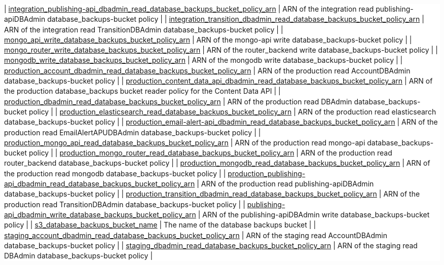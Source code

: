 | <a name="output_integration_publishing-api_dbadmin_read_database_backups_bucket_policy_arn"></a> [integration\_publishing-api\_dbadmin\_read\_database\_backups\_bucket\_policy\_arn](#output\_integration\_publishing-api\_dbadmin\_read\_database\_backups\_bucket\_policy\_arn) | ARN of the integration read publishing-apiDBAdmin database\_backups-bucket policy |
| <a name="output_integration_transition_dbadmin_read_database_backups_bucket_policy_arn"></a> [integration\_transition\_dbadmin\_read\_database\_backups\_bucket\_policy\_arn](#output\_integration\_transition\_dbadmin\_read\_database\_backups\_bucket\_policy\_arn) | ARN of the integration read TransitionDBAdmin database\_backups-bucket policy |
| <a name="output_mongo_api_write_database_backups_bucket_policy_arn"></a> [mongo\_api\_write\_database\_backups\_bucket\_policy\_arn](#output\_mongo\_api\_write\_database\_backups\_bucket\_policy\_arn) | ARN of the mongo-api write database\_backups-bucket policy |
| <a name="output_mongo_router_write_database_backups_bucket_policy_arn"></a> [mongo\_router\_write\_database\_backups\_bucket\_policy\_arn](#output\_mongo\_router\_write\_database\_backups\_bucket\_policy\_arn) | ARN of the router\_backend write database\_backups-bucket policy |
| <a name="output_mongodb_write_database_backups_bucket_policy_arn"></a> [mongodb\_write\_database\_backups\_bucket\_policy\_arn](#output\_mongodb\_write\_database\_backups\_bucket\_policy\_arn) | ARN of the mongodb write database\_backups-bucket policy |
| <a name="output_production_account_dbadmin_read_database_backups_bucket_policy_arn"></a> [production\_account\_dbadmin\_read\_database\_backups\_bucket\_policy\_arn](#output\_production\_account\_dbadmin\_read\_database\_backups\_bucket\_policy\_arn) | ARN of the production read AccountDBAdmin database\_backups-bucket policy |
| <a name="output_production_content_data_api_dbadmin_read_database_backups_bucket_policy_arn"></a> [production\_content\_data\_api\_dbadmin\_read\_database\_backups\_bucket\_policy\_arn](#output\_production\_content\_data\_api\_dbadmin\_read\_database\_backups\_bucket\_policy\_arn) | ARN of the production database\_backups bucket reader policy for the Content Data API |
| <a name="output_production_dbadmin_read_database_backups_bucket_policy_arn"></a> [production\_dbadmin\_read\_database\_backups\_bucket\_policy\_arn](#output\_production\_dbadmin\_read\_database\_backups\_bucket\_policy\_arn) | ARN of the production read DBAdmin database\_backups-bucket policy |
| <a name="output_production_elasticsearch_read_database_backups_bucket_policy_arn"></a> [production\_elasticsearch\_read\_database\_backups\_bucket\_policy\_arn](#output\_production\_elasticsearch\_read\_database\_backups\_bucket\_policy\_arn) | ARN of the production read elasticsearch database\_backups-bucket policy |
| <a name="output_production_email-alert-api_dbadmin_read_database_backups_bucket_policy_arn"></a> [production\_email-alert-api\_dbadmin\_read\_database\_backups\_bucket\_policy\_arn](#output\_production\_email-alert-api\_dbadmin\_read\_database\_backups\_bucket\_policy\_arn) | ARN of the production read EmailAlertAPUDBAdmin database\_backups-bucket policy |
| <a name="output_production_mongo_api_read_database_backups_bucket_policy_arn"></a> [production\_mongo\_api\_read\_database\_backups\_bucket\_policy\_arn](#output\_production\_mongo\_api\_read\_database\_backups\_bucket\_policy\_arn) | ARN of the production read mongo-api database\_backups-bucket policy |
| <a name="output_production_mongo_router_read_database_backups_bucket_policy_arn"></a> [production\_mongo\_router\_read\_database\_backups\_bucket\_policy\_arn](#output\_production\_mongo\_router\_read\_database\_backups\_bucket\_policy\_arn) | ARN of the production read router\_backend database\_backups-bucket policy |
| <a name="output_production_mongodb_read_database_backups_bucket_policy_arn"></a> [production\_mongodb\_read\_database\_backups\_bucket\_policy\_arn](#output\_production\_mongodb\_read\_database\_backups\_bucket\_policy\_arn) | ARN of the production read mongodb database\_backups-bucket policy |
| <a name="output_production_publishing-api_dbadmin_read_database_backups_bucket_policy_arn"></a> [production\_publishing-api\_dbadmin\_read\_database\_backups\_bucket\_policy\_arn](#output\_production\_publishing-api\_dbadmin\_read\_database\_backups\_bucket\_policy\_arn) | ARN of the production read publishing-apiDBAdmin database\_backups-bucket policy |
| <a name="output_production_transition_dbadmin_read_database_backups_bucket_policy_arn"></a> [production\_transition\_dbadmin\_read\_database\_backups\_bucket\_policy\_arn](#output\_production\_transition\_dbadmin\_read\_database\_backups\_bucket\_policy\_arn) | ARN of the production read TransitionDBAdmin database\_backups-bucket policy |
| <a name="output_publishing-api_dbadmin_write_database_backups_bucket_policy_arn"></a> [publishing-api\_dbadmin\_write\_database\_backups\_bucket\_policy\_arn](#output\_publishing-api\_dbadmin\_write\_database\_backups\_bucket\_policy\_arn) | ARN of the publishing-apiDBAdmin write database\_backups-bucket policy |
| <a name="output_s3_database_backups_bucket_name"></a> [s3\_database\_backups\_bucket\_name](#output\_s3\_database\_backups\_bucket\_name) | The name of the database backups bucket |
| <a name="output_staging_account_dbadmin_read_database_backups_bucket_policy_arn"></a> [staging\_account\_dbadmin\_read\_database\_backups\_bucket\_policy\_arn](#output\_staging\_account\_dbadmin\_read\_database\_backups\_bucket\_policy\_arn) | ARN of the staging read AccountDBAdmin database\_backups-bucket policy |
| <a name="output_staging_dbadmin_read_database_backups_bucket_policy_arn"></a> [staging\_dbadmin\_read\_database\_backups\_bucket\_policy\_arn](#output\_staging\_dbadmin\_read\_database\_backups\_bucket\_policy\_arn) | ARN of the staging read DBAdmin database\_backups-bucket policy |
